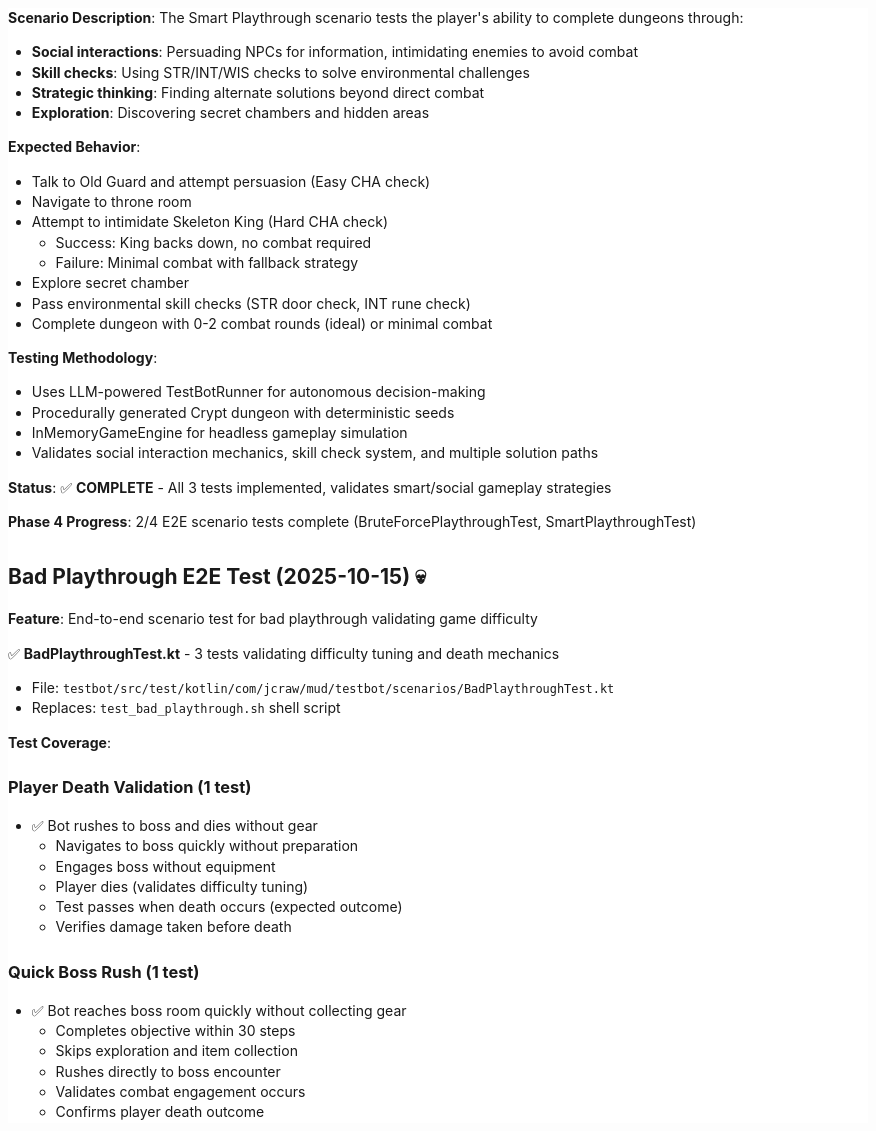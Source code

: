 **Scenario Description**:
The Smart Playthrough scenario tests the player's ability to complete dungeons through:
- **Social interactions**: Persuading NPCs for information, intimidating enemies to avoid combat
- **Skill checks**: Using STR/INT/WIS checks to solve environmental challenges
- **Strategic thinking**: Finding alternate solutions beyond direct combat
- **Exploration**: Discovering secret chambers and hidden areas

**Expected Behavior**:
- Talk to Old Guard and attempt persuasion (Easy CHA check)
- Navigate to throne room
- Attempt to intimidate Skeleton King (Hard CHA check)
  - Success: King backs down, no combat required
  - Failure: Minimal combat with fallback strategy
- Explore secret chamber
- Pass environmental skill checks (STR door check, INT rune check)
- Complete dungeon with 0-2 combat rounds (ideal) or minimal combat

**Testing Methodology**:
- Uses LLM-powered TestBotRunner for autonomous decision-making
- Procedurally generated Crypt dungeon with deterministic seeds
- InMemoryGameEngine for headless gameplay simulation
- Validates social interaction mechanics, skill check system, and multiple solution paths

**Status**: ✅ **COMPLETE** - All 3 tests implemented, validates smart/social gameplay strategies

**Phase 4 Progress**: 2/4 E2E scenario tests complete (BruteForcePlaythroughTest, SmartPlaythroughTest)

## Bad Playthrough E2E Test (2025-10-15) 💀

**Feature**: End-to-end scenario test for bad playthrough validating game difficulty

✅ **BadPlaythroughTest.kt** - 3 tests validating difficulty tuning and death mechanics
  - File: `testbot/src/test/kotlin/com/jcraw/mud/testbot/scenarios/BadPlaythroughTest.kt`
  - Replaces: `test_bad_playthrough.sh` shell script

**Test Coverage**:

### Player Death Validation (1 test)
- ✅ Bot rushes to boss and dies without gear
  - Navigates to boss quickly without preparation
  - Engages boss without equipment
  - Player dies (validates difficulty tuning)
  - Test passes when death occurs (expected outcome)
  - Verifies damage taken before death

### Quick Boss Rush (1 test)
- ✅ Bot reaches boss room quickly without collecting gear
  - Completes objective within 30 steps
  - Skips exploration and item collection
  - Rushes directly to boss encounter
  - Validates combat engagement occurs
  - Confirms player death outcome
